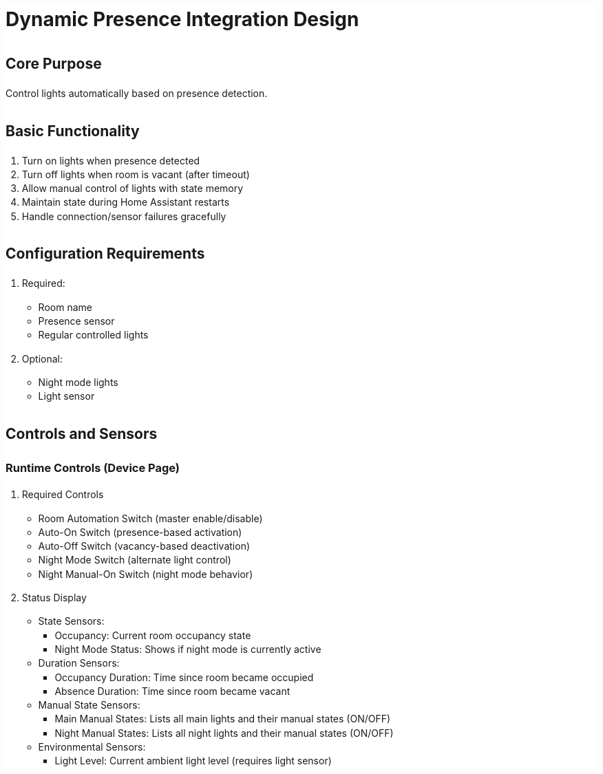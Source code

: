 # Dynamic Presence Integration Design

## Core Purpose

Control lights automatically based on presence detection.

## Basic Functionality

1. Turn on lights when presence detected
2. Turn off lights when room is vacant (after timeout)
3. Allow manual control of lights with state memory
4. Maintain state during Home Assistant restarts
5. Handle connection/sensor failures gracefully

## Configuration Requirements

1. Required:

   - Room name
   - Presence sensor
   - Regular controlled lights

2. Optional:
   - Night mode lights
   - Light sensor

## Controls and Sensors

### Runtime Controls (Device Page)

1. Required Controls

   - Room Automation Switch (master enable/disable)
   - Auto-On Switch (presence-based activation)
   - Auto-Off Switch (vacancy-based deactivation)
   - Night Mode Switch (alternate light control)
   - Night Manual-On Switch (night mode behavior)

2. Status Display
   - State Sensors:
     - Occupancy: Current room occupancy state
     - Night Mode Status: Shows if night mode is currently active
   - Duration Sensors:
     - Occupancy Duration: Time since room became occupied
     - Absence Duration: Time since room became vacant
   - Manual State Sensors:
     - Main Manual States: Lists all main lights and their manual states (ON/OFF)
     - Night Manual States: Lists all night lights and their manual states (ON/OFF)
   - Environmental Sensors:
     - Light Level: Current ambient light level (requires light sensor)
